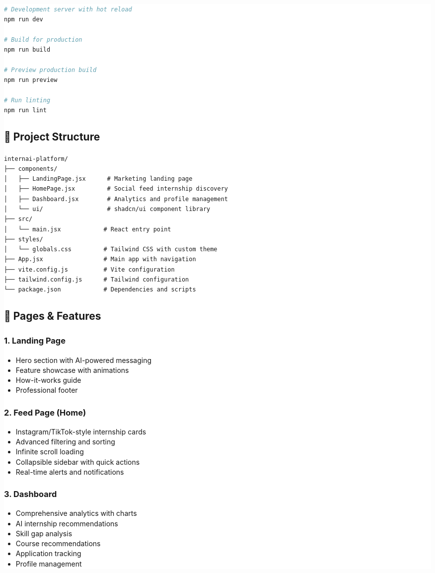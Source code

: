 ```bash
# Development server with hot reload
npm run dev

# Build for production
npm run build

# Preview production build
npm run preview

# Run linting
npm run lint
```

## 📁 Project Structure

```
internai-platform/
├── components/
│   ├── LandingPage.jsx      # Marketing landing page
│   ├── HomePage.jsx         # Social feed internship discovery
│   ├── Dashboard.jsx        # Analytics and profile management
│   └── ui/                  # shadcn/ui component library
├── src/
│   └── main.jsx            # React entry point
├── styles/
│   └── globals.css         # Tailwind CSS with custom theme
├── App.jsx                 # Main app with navigation
├── vite.config.js          # Vite configuration
├── tailwind.config.js      # Tailwind configuration
└── package.json            # Dependencies and scripts
```

## 🎨 Pages & Features

### 1. Landing Page
- Hero section with AI-powered messaging
- Feature showcase with animations
- How-it-works guide
- Professional footer

### 2. Feed Page (Home)
- Instagram/TikTok-style internship cards
- Advanced filtering and sorting
- Infinite scroll loading
- Collapsible sidebar with quick actions
- Real-time alerts and notifications

### 3. Dashboard
- Comprehensive analytics with charts
- AI internship recommendations
- Skill gap analysis
- Course recommendations
- Application tracking
- Profile management
